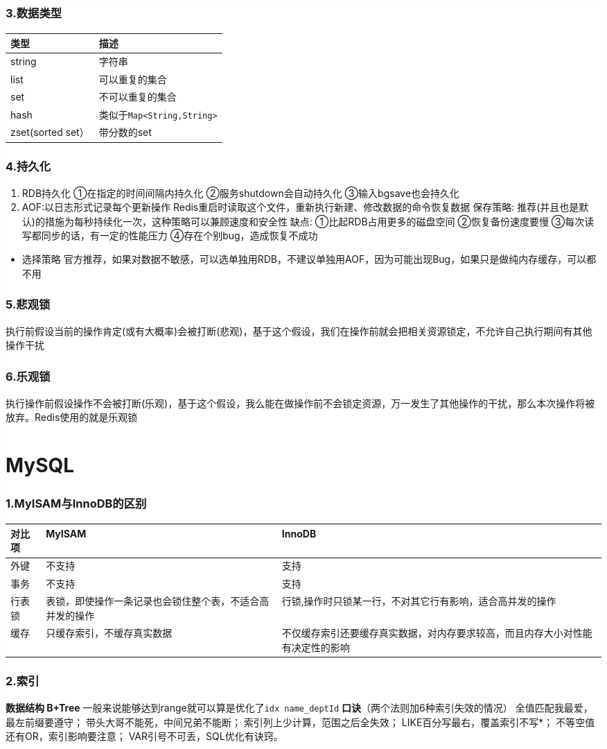 ### 3.数据类型
| 类型              | 描述                       |
| :---------------- | :------------------------- |
| string            | 字符串                     |
| list              | 可以重复的集合             |
| set               | 不可以重复的集合           |
| hash              | 类似于`Map<String,String>` |
| zset(sorted set） | 带分数的set                |


### 4.持久化
1. RDB持久化
    ①在指定的时间间隔内持久化
    ②服务shutdown会自动持久化
    ③输入bgsave也会持久化
2. AOF:以日志形式记录每个更新操作
    Redis重启时读取这个文件，重新执行新建、修改数据的命令恢复数据
    保存策略: 推荐(并且也是默认)的措施为每秒持续化一次，这种策略可以兼顾速度和安全性
    缺点:
    ①比起RDB占用更多的磁盘空间
    ②恢复备份速度要慢
    ③每次读写都同步的话，有一定的性能压力
    ④存在个别bug，造成恢复不成功
 * 选择策略
 官方推荐，如果对数据不敏感，可以选单独用RDB，不建议单独用AOF，因为可能出现Bug，如果只是做纯内存缓存，可以都不用

### 5.悲观锁
执行前假设当前的操作肯定(或有大概率)会被打断(悲观)，基于这个假设，我们在操作前就会把相关资源锁定，不允许自己执行期间有其他操作干扰

### 6.乐观锁
执行操作前假设操作不会被打断(乐观)，基于这个假设，我么能在做操作前不会锁定资源，万一发生了其他操作的干扰，那么本次操作将被放弃。Redis使用的就是乐观锁

# MySQL
### 1.MyISAM与InnoDB的区别
| 对比项 | MyISAM                                                   | InnoDB                                                                         |
| :----- | :------------------------------------------------------- | :----------------------------------------------------------------------------- |
| 外键   | 不支持                                                   | 支持                                                                           |
| 事务   | 不支持                                                   | 支持                                                                           |
| 行表锁 | 表锁，即使操作一条记录也会锁住整个表，不适合高并发的操作 | 行锁,操作时只锁某一行，不对其它行有影响，适合高并发的操作                      |
| 缓存   | 只缓存索引，不缓存真实数据                               | 不仅缓存索引还要缓存真实数据，对内存要求较高，而且内存大小对性能有决定性的影响 |


### 2.索引
**数据结构 B+Tree**
一般来说能够达到range就可以算是优化了`idx name_deptId`
**口诀**（两个法则加6种索引失效的情况）
全值匹配我最爱，最左前缀要遵守；
带头大哥不能死，中间兄弟不能断；
索引列上少计算，范围之后全失效；
LIKE百分写最右，覆盖索引不写*；
不等空值还有OR，索引影响要注意；
VAR引号不可丢，SQL优化有诀窍。
